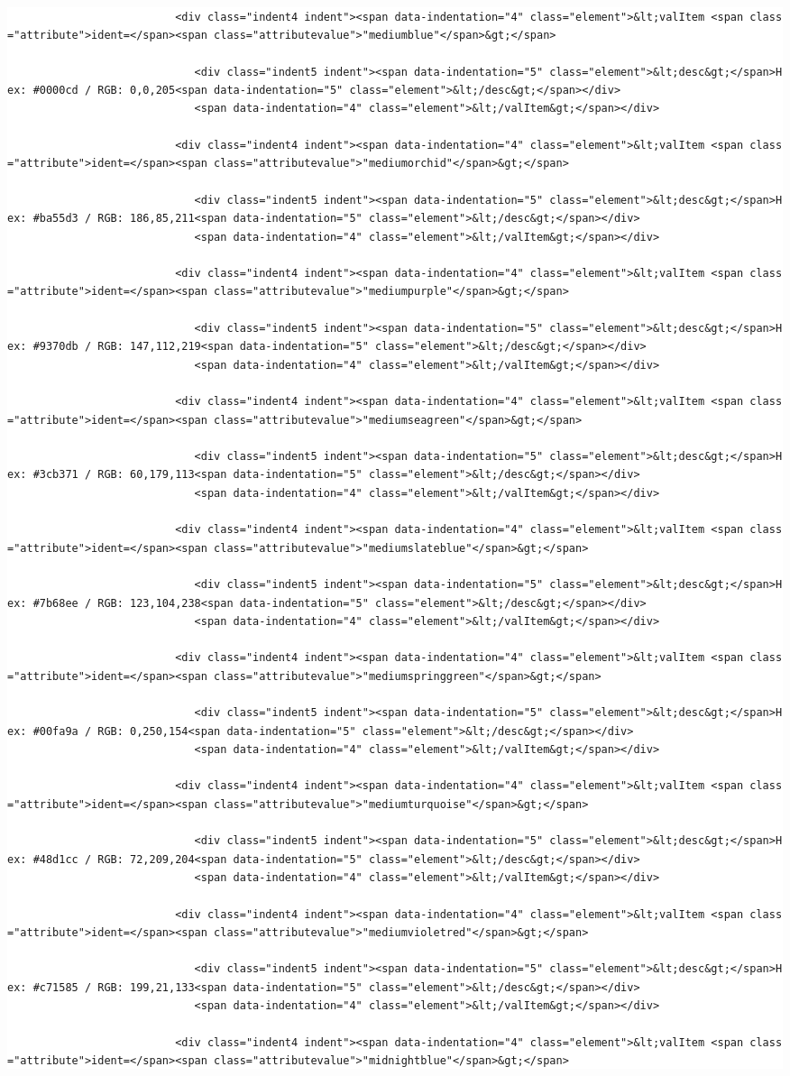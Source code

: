                               <div class="indent4 indent"><span data-indentation="4" class="element">&lt;valItem <span class="attribute">ident=</span><span class="attributevalue">"mediumblue"</span>&gt;</span>
                                 
                                 <div class="indent5 indent"><span data-indentation="5" class="element">&lt;desc&gt;</span>Hex: #0000cd / RGB: 0,0,205<span data-indentation="5" class="element">&lt;/desc&gt;</span></div>
                                 <span data-indentation="4" class="element">&lt;/valItem&gt;</span></div>
                              
                              <div class="indent4 indent"><span data-indentation="4" class="element">&lt;valItem <span class="attribute">ident=</span><span class="attributevalue">"mediumorchid"</span>&gt;</span>
                                 
                                 <div class="indent5 indent"><span data-indentation="5" class="element">&lt;desc&gt;</span>Hex: #ba55d3 / RGB: 186,85,211<span data-indentation="5" class="element">&lt;/desc&gt;</span></div>
                                 <span data-indentation="4" class="element">&lt;/valItem&gt;</span></div>
                              
                              <div class="indent4 indent"><span data-indentation="4" class="element">&lt;valItem <span class="attribute">ident=</span><span class="attributevalue">"mediumpurple"</span>&gt;</span>
                                 
                                 <div class="indent5 indent"><span data-indentation="5" class="element">&lt;desc&gt;</span>Hex: #9370db / RGB: 147,112,219<span data-indentation="5" class="element">&lt;/desc&gt;</span></div>
                                 <span data-indentation="4" class="element">&lt;/valItem&gt;</span></div>
                              
                              <div class="indent4 indent"><span data-indentation="4" class="element">&lt;valItem <span class="attribute">ident=</span><span class="attributevalue">"mediumseagreen"</span>&gt;</span>
                                 
                                 <div class="indent5 indent"><span data-indentation="5" class="element">&lt;desc&gt;</span>Hex: #3cb371 / RGB: 60,179,113<span data-indentation="5" class="element">&lt;/desc&gt;</span></div>
                                 <span data-indentation="4" class="element">&lt;/valItem&gt;</span></div>
                              
                              <div class="indent4 indent"><span data-indentation="4" class="element">&lt;valItem <span class="attribute">ident=</span><span class="attributevalue">"mediumslateblue"</span>&gt;</span>
                                 
                                 <div class="indent5 indent"><span data-indentation="5" class="element">&lt;desc&gt;</span>Hex: #7b68ee / RGB: 123,104,238<span data-indentation="5" class="element">&lt;/desc&gt;</span></div>
                                 <span data-indentation="4" class="element">&lt;/valItem&gt;</span></div>
                              
                              <div class="indent4 indent"><span data-indentation="4" class="element">&lt;valItem <span class="attribute">ident=</span><span class="attributevalue">"mediumspringgreen"</span>&gt;</span>
                                 
                                 <div class="indent5 indent"><span data-indentation="5" class="element">&lt;desc&gt;</span>Hex: #00fa9a / RGB: 0,250,154<span data-indentation="5" class="element">&lt;/desc&gt;</span></div>
                                 <span data-indentation="4" class="element">&lt;/valItem&gt;</span></div>
                              
                              <div class="indent4 indent"><span data-indentation="4" class="element">&lt;valItem <span class="attribute">ident=</span><span class="attributevalue">"mediumturquoise"</span>&gt;</span>
                                 
                                 <div class="indent5 indent"><span data-indentation="5" class="element">&lt;desc&gt;</span>Hex: #48d1cc / RGB: 72,209,204<span data-indentation="5" class="element">&lt;/desc&gt;</span></div>
                                 <span data-indentation="4" class="element">&lt;/valItem&gt;</span></div>
                              
                              <div class="indent4 indent"><span data-indentation="4" class="element">&lt;valItem <span class="attribute">ident=</span><span class="attributevalue">"mediumvioletred"</span>&gt;</span>
                                 
                                 <div class="indent5 indent"><span data-indentation="5" class="element">&lt;desc&gt;</span>Hex: #c71585 / RGB: 199,21,133<span data-indentation="5" class="element">&lt;/desc&gt;</span></div>
                                 <span data-indentation="4" class="element">&lt;/valItem&gt;</span></div>
                              
                              <div class="indent4 indent"><span data-indentation="4" class="element">&lt;valItem <span class="attribute">ident=</span><span class="attributevalue">"midnightblue"</span>&gt;</span>
                                 